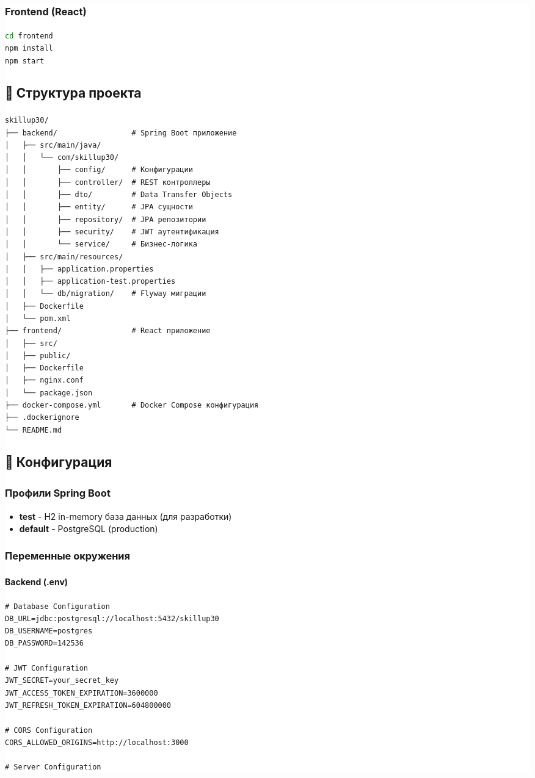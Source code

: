 ### Frontend (React)
```bash
cd frontend
npm install
npm start
```

## 📁 Структура проекта

```
skillup30/
├── backend/                 # Spring Boot приложение
│   ├── src/main/java/
│   │   └── com/skillup30/
│   │       ├── config/      # Конфигурации
│   │       ├── controller/  # REST контроллеры
│   │       ├── dto/         # Data Transfer Objects
│   │       ├── entity/      # JPA сущности
│   │       ├── repository/  # JPA репозитории
│   │       ├── security/    # JWT аутентификация
│   │       └── service/     # Бизнес-логика
│   ├── src/main/resources/
│   │   ├── application.properties
│   │   ├── application-test.properties
│   │   └── db/migration/    # Flyway миграции
│   ├── Dockerfile
│   └── pom.xml
├── frontend/                # React приложение
│   ├── src/
│   ├── public/
│   ├── Dockerfile
│   ├── nginx.conf
│   └── package.json
├── docker-compose.yml       # Docker Compose конфигурация
├── .dockerignore
└── README.md
```

## 🔧 Конфигурация

### Профили Spring Boot

- **test** - H2 in-memory база данных (для разработки)
- **default** - PostgreSQL (production)

### Переменные окружения

#### Backend (.env)
```env
# Database Configuration
DB_URL=jdbc:postgresql://localhost:5432/skillup30
DB_USERNAME=postgres
DB_PASSWORD=142536

# JWT Configuration
JWT_SECRET=your_secret_key
JWT_ACCESS_TOKEN_EXPIRATION=3600000
JWT_REFRESH_TOKEN_EXPIRATION=604800000

# CORS Configuration
CORS_ALLOWED_ORIGINS=http://localhost:3000

# Server Configuration
```